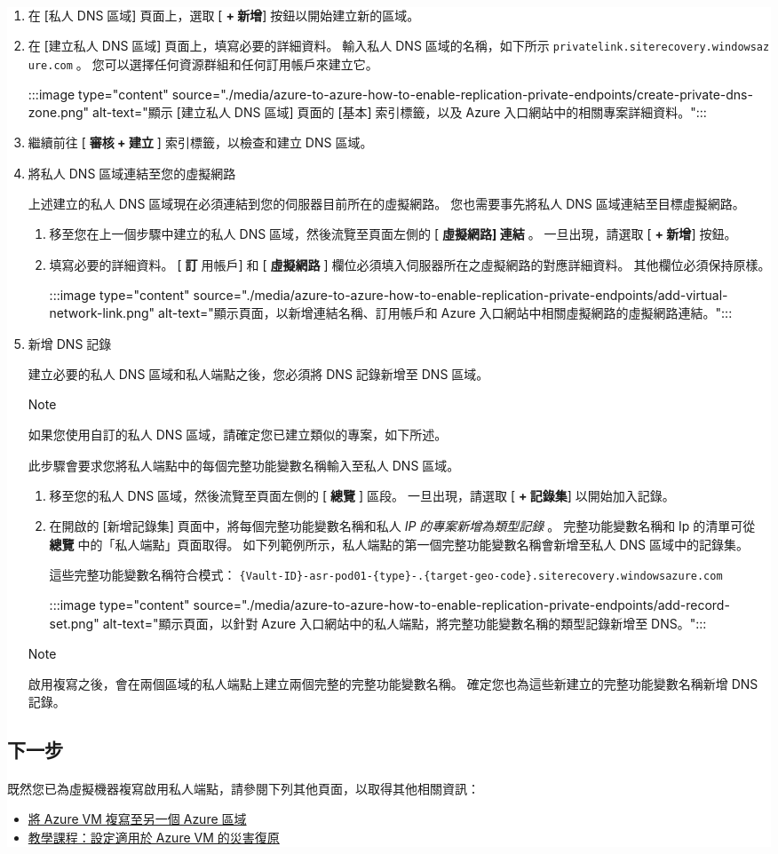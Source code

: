    1. 在 [私人 DNS 區域] 頁面上，選取 [ **\+ 新增**] 按鈕以開始建立新的區域。

   1. 在 [建立私人 DNS 區域] 頁面上，填寫必要的詳細資料。 輸入私人 DNS 區域的名稱，如下所示 `privatelink.siterecovery.windowsazure.com` 。 您可以選擇任何資源群組和任何訂用帳戶來建立它。

      :::image type="content" source="./media/azure-to-azure-how-to-enable-replication-private-endpoints/create-private-dns-zone.png" alt-text="顯示 [建立私人 DNS 區域] 頁面的 [基本] 索引標籤，以及 Azure 入口網站中的相關專案詳細資料。":::

   1. 繼續前往 [ **審核 \+ 建立** ] 索引標籤，以檢查和建立 DNS 區域。

1. 將私人 DNS 區域連結至您的虛擬網路

   上述建立的私人 DNS 區域現在必須連結到您的伺服器目前所在的虛擬網路。 您也需要事先將私人 DNS 區域連結至目標虛擬網路。

   1. 移至您在上一個步驟中建立的私人 DNS 區域，然後流覽至頁面左側的 [ **虛擬網路] 連結** 。 一旦出現，請選取 [ **\+ 新增**] 按鈕。

   1. 填寫必要的詳細資料。 [ **訂** 用帳戶] 和 [ **虛擬網路** ] 欄位必須填入伺服器所在之虛擬網路的對應詳細資料。 其他欄位必須保持原樣。

      :::image type="content" source="./media/azure-to-azure-how-to-enable-replication-private-endpoints/add-virtual-network-link.png" alt-text="顯示頁面，以新增連結名稱、訂用帳戶和 Azure 入口網站中相關虛擬網路的虛擬網路連結。":::

1. 新增 DNS 記錄

   建立必要的私人 DNS 區域和私人端點之後，您必須將 DNS 記錄新增至 DNS 區域。

   > [!NOTE]
   > 如果您使用自訂的私人 DNS 區域，請確定您已建立類似的專案，如下所述。

   此步驟會要求您將私人端點中的每個完整功能變數名稱輸入至私人 DNS 區域。

   1. 移至您的私人 DNS 區域，然後流覽至頁面左側的 [ **總覽** ] 區段。 一旦出現，請選取 [ **\+ 記錄集**] 以開始加入記錄。

   1. 在開啟的 [新增記錄集] 頁面中，將每個完整功能變數名稱和私人 _IP 的專案新增為類型記錄_ 。 完整功能變數名稱和 Ip 的清單可從 **總覽** 中的「私人端點」頁面取得。 如下列範例所示，私人端點的第一個完整功能變數名稱會新增至私人 DNS 區域中的記錄集。

      這些完整功能變數名稱符合模式： `{Vault-ID}-asr-pod01-{type}-.{target-geo-code}.siterecovery.windowsazure.com`

      :::image type="content" source="./media/azure-to-azure-how-to-enable-replication-private-endpoints/add-record-set.png" alt-text="顯示頁面，以針對 Azure 入口網站中的私人端點，將完整功能變數名稱的類型記錄新增至 DNS。":::

   > [!NOTE]
   > 啟用複寫之後，會在兩個區域的私人端點上建立兩個完整的完整功能變數名稱。 確定您也為這些新建立的完整功能變數名稱新增 DNS 記錄。

## <a name="next-steps"></a>下一步

既然您已為虛擬機器複寫啟用私人端點，請參閱下列其他頁面，以取得其他相關資訊：

- [將 Azure VM 複寫至另一個 Azure 區域](./azure-to-azure-how-to-enable-replication.md)
- [教學課程：設定適用於 Azure VM 的災害復原](./azure-to-azure-tutorial-enable-replication.md)